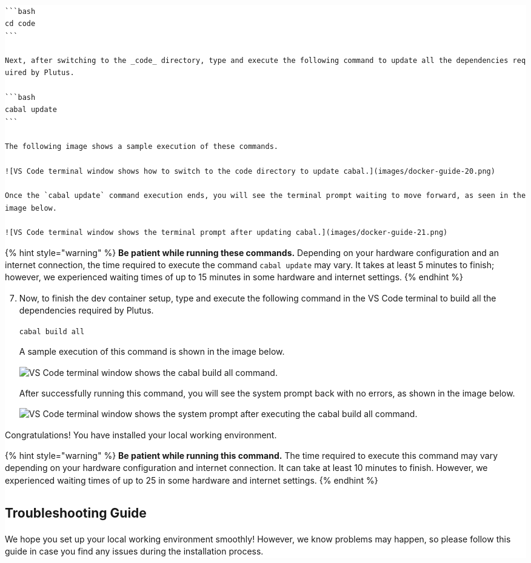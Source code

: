     ```bash
    cd code
    ```
    
    Next, after switching to the _code_ directory, type and execute the following command to update all the dependencies required by Plutus.

    ```bash
    cabal update
    ```

    The following image shows a sample execution of these commands.

    ![VS Code terminal window shows how to switch to the code directory to update cabal.](images/docker-guide-20.png)

    Once the `cabal update` command execution ends, you will see the terminal prompt waiting to move forward, as seen in the image below.

    ![VS Code terminal window shows the terminal prompt after updating cabal.](images/docker-guide-21.png)

{% hint style="warning" %}
**Be patient while running these commands.** Depending on your hardware configuration and an internet connection, the time required to execute the command `cabal update` may vary. It takes at least 5 minutes to finish; however, we experienced waiting times of up to 15 minutes in some hardware and internet settings.
{% endhint %}

7. Now, to finish the dev container setup, type and execute the following command in the VS Code terminal to build all the dependencies required by Plutus.

    ```bash
    cabal build all
    ```
    
    A sample execution of this command is shown in the image below.

    ![VS Code terminal window shows the `cabal build all` command.](images/docker-guide-22.png)

    After successfully running this command, you will see the system prompt back with no errors, as shown in the image below.

    ![VS Code terminal window shows the system prompt after executing the `cabal build all` command.](images/docker-guide-23.png)

Congratulations! You have installed your local working environment.

{% hint style="warning" %}
**Be patient while running this command.** The time required to execute this command may vary depending on your hardware configuration and internet connection. It can take at least 10 minutes to finish. However, we experienced waiting times of up to 25 in some hardware and internet settings.
{% endhint %}

## Troubleshooting Guide

We hope you set up your local working environment smoothly! However, we know problems may happen, so please follow this guide in case you find any issues during the installation process.

